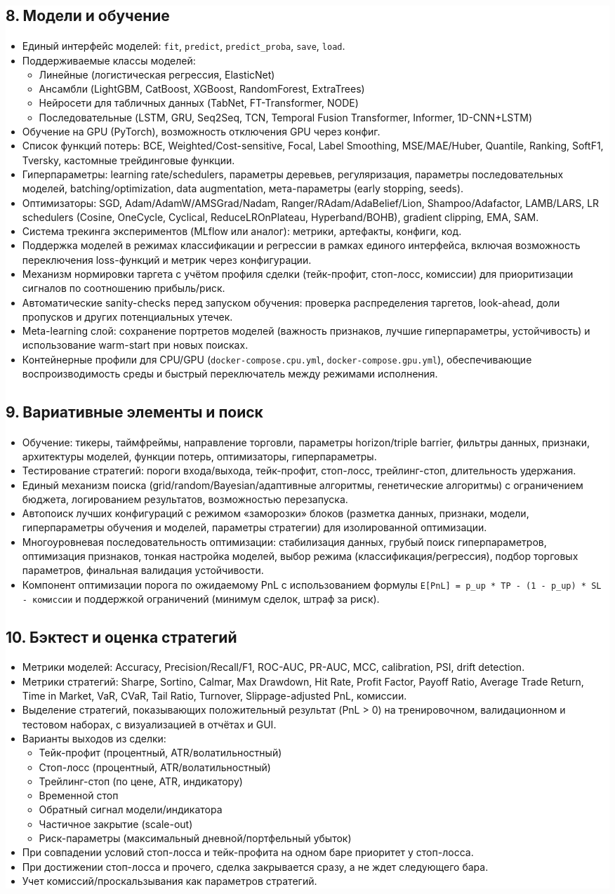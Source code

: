 ## 8. Модели и обучение
- Единый интерфейс моделей: `fit`, `predict`, `predict_proba`, `save`, `load`.
- Поддерживаемые классы моделей:
  - Линейные (логистическая регрессия, ElasticNet)
  - Ансамбли (LightGBM, CatBoost, XGBoost, RandomForest, ExtraTrees)
  - Нейросети для табличных данных (TabNet, FT-Transformer, NODE)
  - Последовательные (LSTM, GRU, Seq2Seq, TCN, Temporal Fusion Transformer, Informer, 1D-CNN+LSTM)
- Обучение на GPU (PyTorch), возможность отключения GPU через конфиг.
- Список функций потерь: BCE, Weighted/Cost-sensitive, Focal, Label Smoothing, MSE/MAE/Huber, Quantile, Ranking, SoftF1, Tversky, кастомные трейдинговые функции.
- Гиперпараметры: learning rate/schedulers, параметры деревьев, регуляризация, параметры последовательных моделей, batching/optimization, data augmentation, мета-параметры (early stopping, seeds).
- Оптимизаторы: SGD, Adam/AdamW/AMSGrad/Nadam, Ranger/RAdam/AdaBelief/Lion, Shampoo/Adafactor, LAMB/LARS, LR schedulers (Cosine, OneCycle, Cyclical, ReduceLROnPlateau, Hyperband/BOHB), gradient clipping, EMA, SAM.
- Система трекинга экспериментов (MLflow или аналог): метрики, артефакты, конфиги, код.
- Поддержка моделей в режимах классификации и регрессии в рамках единого интерфейса, включая возможность переключения loss-функций и метрик через конфигурации.
- Механизм нормировки таргета с учётом профиля сделки (тейк-профит, стоп-лосс, комиссии) для приоритизации сигналов по соотношению прибыль/риск.
- Автоматические sanity-checks перед запуском обучения: проверка распределения таргетов, look-ahead, доли пропусков и других потенциальных утечек.
- Meta-learning слой: сохранение портретов моделей (важность признаков, лучшие гиперпараметры, устойчивость) и использование warm-start при новых поисках.
- Контейнерные профили для CPU/GPU (`docker-compose.cpu.yml`, `docker-compose.gpu.yml`), обеспечивающие воспроизводимость среды и быстрый переключатель между режимами исполнения.

## 9. Вариативные элементы и поиск
- Обучение: тикеры, таймфреймы, направление торговли, параметры horizon/triple barrier, фильтры данных, признаки, архитектуры моделей, функции потерь, оптимизаторы, гиперпараметры.
- Тестирование стратегий: пороги входа/выхода, тейк-профит, стоп-лосс, трейлинг-стоп, длительность удержания.
- Единый механизм поиска (grid/random/Bayesian/адаптивные алгоритмы, генетические алгоритмы) с ограничением бюджета, логированием результатов, возможностью перезапуска.
- Автопоиск лучших конфигураций с режимом «заморозки» блоков (разметка данных, признаки, модели, гиперпараметры обучения и моделей, параметры стратегии) для изолированной оптимизации.
- Многоуровневая последовательность оптимизации: стабилизация данных, грубый поиск гиперпараметров, оптимизация признаков, тонкая настройка моделей, выбор режима (классификация/регрессия), подбор торговых параметров, финальная валидация устойчивости.
- Компонент оптимизации порога по ожидаемому PnL с использованием формулы `E[PnL] = p_up * TP - (1 - p_up) * SL - комиссии` и поддержкой ограничений (минимум сделок, штраф за риск).

## 10. Бэктест и оценка стратегий
- Метрики моделей: Accuracy, Precision/Recall/F1, ROC-AUC, PR-AUC, MCC, calibration, PSI, drift detection.
- Метрики стратегий: Sharpe, Sortino, Calmar, Max Drawdown, Hit Rate, Profit Factor, Payoff Ratio, Average Trade Return, Time in Market, VaR, CVaR, Tail Ratio, Turnover, Slippage-adjusted PnL, комиссии.
- Выделение стратегий, показывающих положительный результат (PnL > 0) на тренировочном, валидационном и тестовом наборах, с визуализацией в отчётах и GUI.
- Варианты выходов из сделки:
  - Тейк-профит (процентный, ATR/волатильностный)
  - Стоп-лосс (процентный, ATR/волатильностный)
  - Трейлинг-стоп (по цене, ATR, индикатору)
  - Временной стоп
  - Обратный сигнал модели/индикатора
  - Частичное закрытие (scale-out)
  - Риск-параметры (максимальный дневной/портфельный убыток)
- При совпадении условий стоп-лосса и тейк-профита на одном баре приоритет у стоп-лосса.
- При достижении стоп-лосса и прочего, сделка закрывается сразу, а не ждет следующего бара.
- Учет комиссий/проскальзывания как параметров стратегий.
